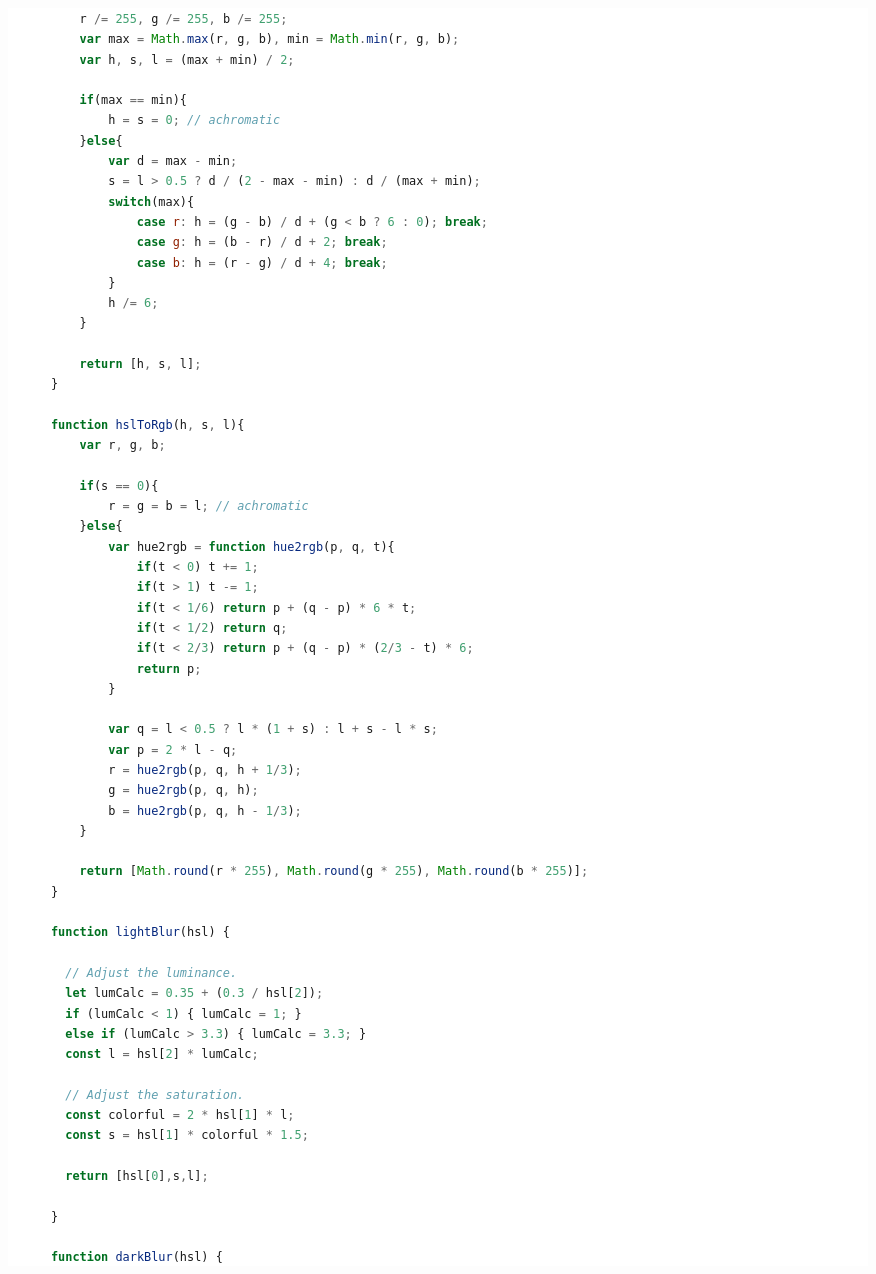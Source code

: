 ```javascript
          r /= 255, g /= 255, b /= 255;
          var max = Math.max(r, g, b), min = Math.min(r, g, b);
          var h, s, l = (max + min) / 2;

          if(max == min){
              h = s = 0; // achromatic
          }else{
              var d = max - min;
              s = l > 0.5 ? d / (2 - max - min) : d / (max + min);
              switch(max){
                  case r: h = (g - b) / d + (g < b ? 6 : 0); break;
                  case g: h = (b - r) / d + 2; break;
                  case b: h = (r - g) / d + 4; break;
              }
              h /= 6;
          }

          return [h, s, l];
      }

      function hslToRgb(h, s, l){
          var r, g, b;

          if(s == 0){
              r = g = b = l; // achromatic
          }else{
              var hue2rgb = function hue2rgb(p, q, t){
                  if(t < 0) t += 1;
                  if(t > 1) t -= 1;
                  if(t < 1/6) return p + (q - p) * 6 * t;
                  if(t < 1/2) return q;
                  if(t < 2/3) return p + (q - p) * (2/3 - t) * 6;
                  return p;
              }

              var q = l < 0.5 ? l * (1 + s) : l + s - l * s;
              var p = 2 * l - q;
              r = hue2rgb(p, q, h + 1/3);
              g = hue2rgb(p, q, h);
              b = hue2rgb(p, q, h - 1/3);
          }

          return [Math.round(r * 255), Math.round(g * 255), Math.round(b * 255)];
      }

      function lightBlur(hsl) {

        // Adjust the luminance.
        let lumCalc = 0.35 + (0.3 / hsl[2]);
        if (lumCalc < 1) { lumCalc = 1; }
        else if (lumCalc > 3.3) { lumCalc = 3.3; }
        const l = hsl[2] * lumCalc;

        // Adjust the saturation. 
        const colorful = 2 * hsl[1] * l;
        const s = hsl[1] * colorful * 1.5;

        return [hsl[0],s,l];

      }

      function darkBlur(hsl) {

```